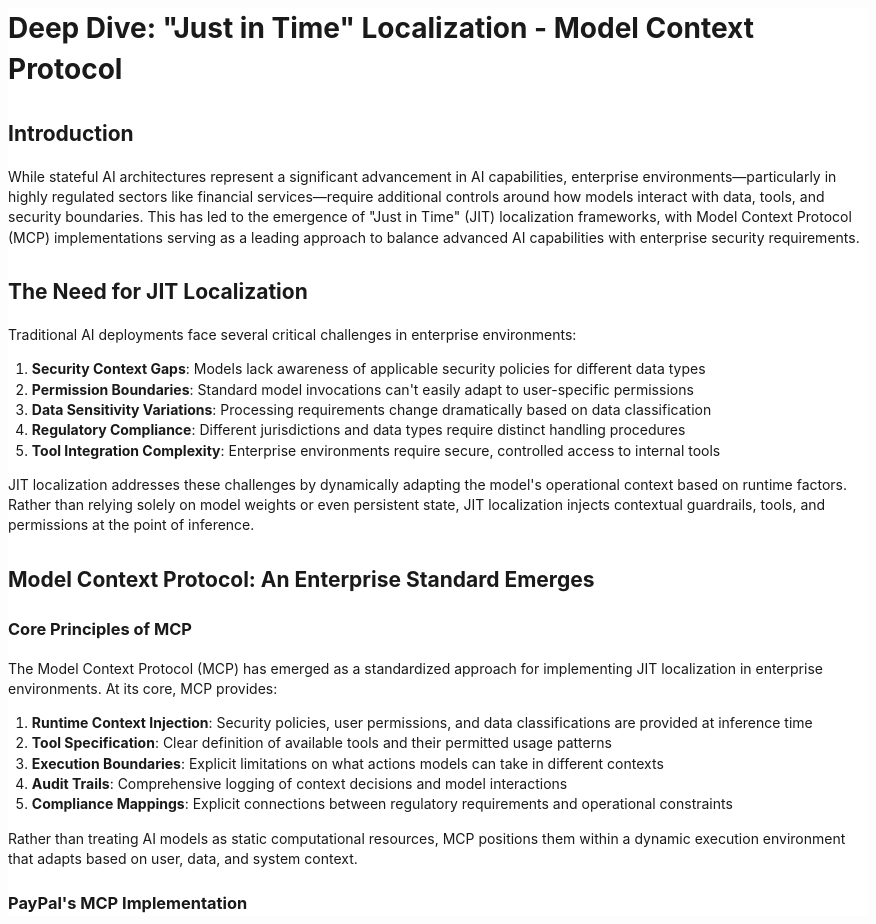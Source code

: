 # Deep Dive: "Just in Time" Localization - Model Context Protocol

## Introduction

While stateful AI architectures represent a significant advancement in AI capabilities, enterprise environments—particularly in highly regulated sectors like financial services—require additional controls around how models interact with data, tools, and security boundaries. This has led to the emergence of "Just in Time" (JIT) localization frameworks, with Model Context Protocol (MCP) implementations serving as a leading approach to balance advanced AI capabilities with enterprise security requirements.

## The Need for JIT Localization

Traditional AI deployments face several critical challenges in enterprise environments:

1. **Security Context Gaps**: Models lack awareness of applicable security policies for different data types
2. **Permission Boundaries**: Standard model invocations can't easily adapt to user-specific permissions
3. **Data Sensitivity Variations**: Processing requirements change dramatically based on data classification
4. **Regulatory Compliance**: Different jurisdictions and data types require distinct handling procedures
5. **Tool Integration Complexity**: Enterprise environments require secure, controlled access to internal tools

JIT localization addresses these challenges by dynamically adapting the model's operational context based on runtime factors. Rather than relying solely on model weights or even persistent state, JIT localization injects contextual guardrails, tools, and permissions at the point of inference.

## Model Context Protocol: An Enterprise Standard Emerges

### Core Principles of MCP

The Model Context Protocol (MCP) has emerged as a standardized approach for implementing JIT localization in enterprise environments. At its core, MCP provides:

1. **Runtime Context Injection**: Security policies, user permissions, and data classifications are provided at inference time
2. **Tool Specification**: Clear definition of available tools and their permitted usage patterns
3. **Execution Boundaries**: Explicit limitations on what actions models can take in different contexts
4. **Audit Trails**: Comprehensive logging of context decisions and model interactions
5. **Compliance Mappings**: Explicit connections between regulatory requirements and operational constraints

Rather than treating AI models as static computational resources, MCP positions them within a dynamic execution environment that adapts based on user, data, and system context.

### PayPal's MCP Implementation
